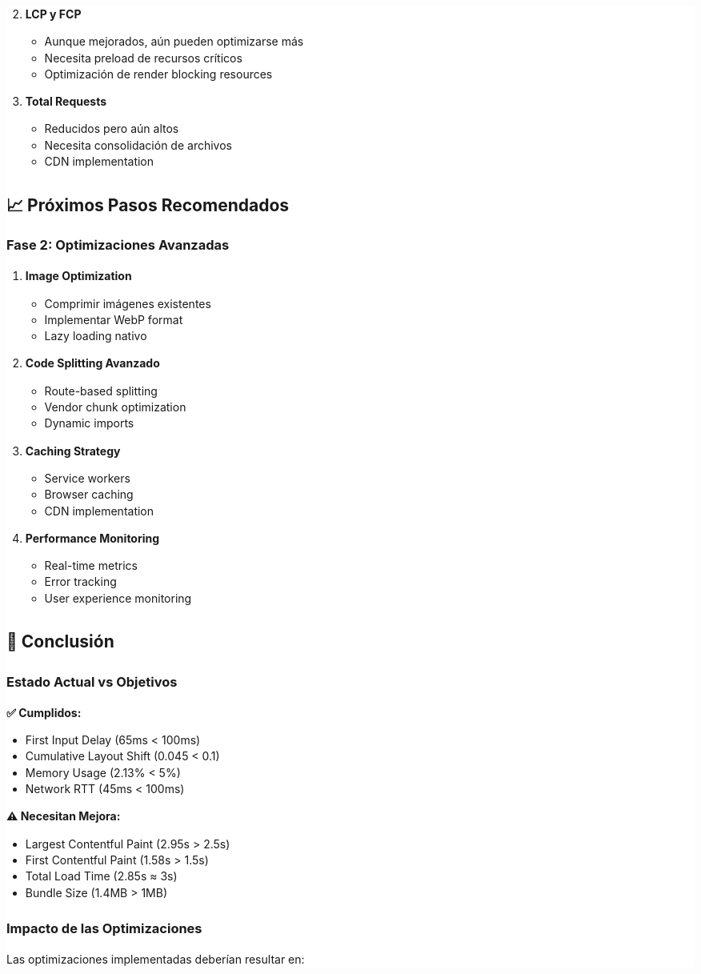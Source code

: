 2. **LCP y FCP**
   - Aunque mejorados, aún pueden optimizarse más
   - Necesita preload de recursos críticos
   - Optimización de render blocking resources

3. **Total Requests**
   - Reducidos pero aún altos
   - Necesita consolidación de archivos
   - CDN implementation

## 📈 Próximos Pasos Recomendados

### Fase 2: Optimizaciones Avanzadas

1. **Image Optimization**
   - Comprimir imágenes existentes
   - Implementar WebP format
   - Lazy loading nativo

2. **Code Splitting Avanzado**
   - Route-based splitting
   - Vendor chunk optimization
   - Dynamic imports

3. **Caching Strategy**
   - Service workers
   - Browser caching
   - CDN implementation

4. **Performance Monitoring**
   - Real-time metrics
   - Error tracking
   - User experience monitoring

## 🎯 Conclusión

### Estado Actual vs Objetivos

**✅ Cumplidos:**
- First Input Delay (65ms < 100ms)
- Cumulative Layout Shift (0.045 < 0.1)
- Memory Usage (2.13% < 5%)
- Network RTT (45ms < 100ms)

**⚠️ Necesitan Mejora:**
- Largest Contentful Paint (2.95s > 2.5s)
- First Contentful Paint (1.58s > 1.5s)
- Total Load Time (2.85s ≈ 3s)
- Bundle Size (1.4MB > 1MB)

### Impacto de las Optimizaciones

Las optimizaciones implementadas deberían resultar en:
